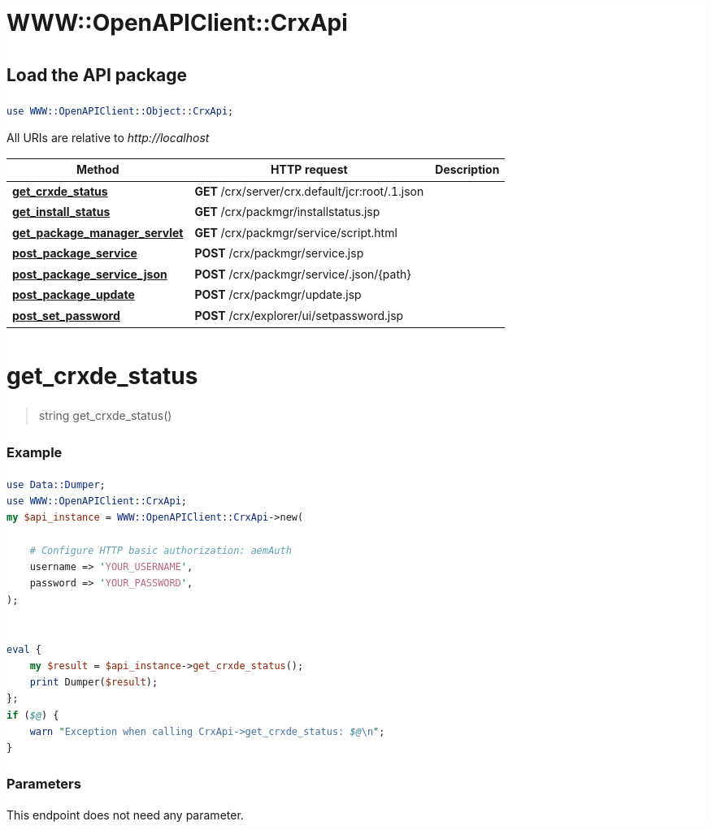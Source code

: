 # WWW::OpenAPIClient::CrxApi

## Load the API package
```perl
use WWW::OpenAPIClient::Object::CrxApi;
```

All URIs are relative to *http://localhost*

Method | HTTP request | Description
------------- | ------------- | -------------
[**get_crxde_status**](CrxApi.md#get_crxde_status) | **GET** /crx/server/crx.default/jcr:root/.1.json | 
[**get_install_status**](CrxApi.md#get_install_status) | **GET** /crx/packmgr/installstatus.jsp | 
[**get_package_manager_servlet**](CrxApi.md#get_package_manager_servlet) | **GET** /crx/packmgr/service/script.html | 
[**post_package_service**](CrxApi.md#post_package_service) | **POST** /crx/packmgr/service.jsp | 
[**post_package_service_json**](CrxApi.md#post_package_service_json) | **POST** /crx/packmgr/service/.json/{path} | 
[**post_package_update**](CrxApi.md#post_package_update) | **POST** /crx/packmgr/update.jsp | 
[**post_set_password**](CrxApi.md#post_set_password) | **POST** /crx/explorer/ui/setpassword.jsp | 


# **get_crxde_status**
> string get_crxde_status()



### Example 
```perl
use Data::Dumper;
use WWW::OpenAPIClient::CrxApi;
my $api_instance = WWW::OpenAPIClient::CrxApi->new(

    # Configure HTTP basic authorization: aemAuth
    username => 'YOUR_USERNAME',
    password => 'YOUR_PASSWORD',
);


eval { 
    my $result = $api_instance->get_crxde_status();
    print Dumper($result);
};
if ($@) {
    warn "Exception when calling CrxApi->get_crxde_status: $@\n";
}
```

### Parameters
This endpoint does not need any parameter.
